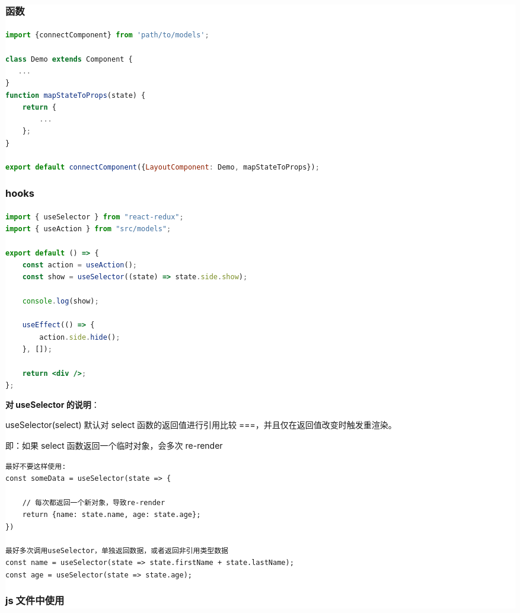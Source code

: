 ### 函数

```jsx
import {connectComponent} from 'path/to/models';

class Demo extends Component {
   ...
}
function mapStateToProps(state) {
    return {
        ...
    };
}

export default connectComponent({LayoutComponent: Demo, mapStateToProps});
```

### hooks

```jsx
import { useSelector } from "react-redux";
import { useAction } from "src/models";

export default () => {
    const action = useAction();
    const show = useSelector((state) => state.side.show);

    console.log(show);

    useEffect(() => {
        action.side.hide();
    }, []);

    return <div />;
};
```

**对 useSelector 的说明**：

useSelector(select) 默认对 select 函数的返回值进行引用比较 ===，并且仅在返回值改变时触发重渲染。

即：如果 select 函数返回一个临时对象，会多次 re-render

    最好不要这样使用:
    const someData = useSelector(state => {

        // 每次都返回一个新对象，导致re-render
        return {name: state.name, age: state.age};
    })

    最好多次调用useSelector，单独返回数据，或者返回非引用类型数据
    const name = useSelector(state => state.firstName + state.lastName);
    const age = useSelector(state => state.age);

### js 文件中使用
